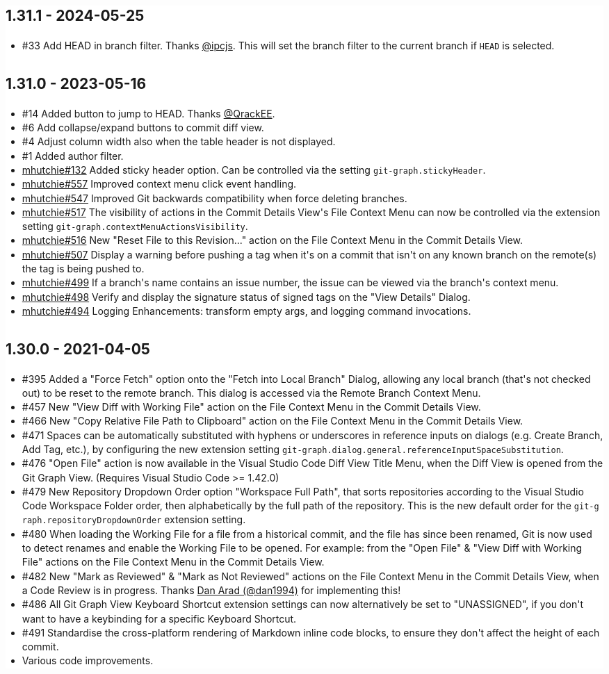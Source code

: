 ## 1.31.1 - 2024-05-25
* #33 Add HEAD in branch filter. Thanks [@ipcjs](https://github.com/ipcjs).
    This will set the branch filter to the current branch if `HEAD` is selected.

## 1.31.0 - 2023-05-16
* #14 Added button to jump to HEAD. Thanks [@QrackEE](https://github.com/QrackEE).
* #6 Add collapse/expand buttons to commit diff view.
* #4 Adjust column width also when the table header is not displayed.
* #1 Added author filter.
* [mhutchie#132](https://github.com/mhutchie/vscode-git-graph/issues/132) Added sticky header option. Can be controlled via the setting `git-graph.stickyHeader`.
* [mhutchie#557](https://github.com/mhutchie/vscode-git-graph/issues/557) Improved context menu click event handling.
* [mhutchie#547](https://github.com/mhutchie/vscode-git-graph/issues/547) Improved Git backwards compatibility when force deleting branches.
* [mhutchie#517](https://github.com/mhutchie/vscode-git-graph/issues/517) The visibility of actions in the Commit Details View's File Context Menu can now be controlled via the extension setting `git-graph.contextMenuActionsVisibility`.
* [mhutchie#516](https://github.com/mhutchie/vscode-git-graph/issues/516) New "Reset File to this Revision..." action on the File Context Menu in the Commit Details View.
* [mhutchie#507](https://github.com/mhutchie/vscode-git-graph/issues/507) Display a warning before pushing a tag when it's on a commit that isn't on any known branch on the remote(s) the tag is being pushed to.
* [mhutchie#499](https://github.com/mhutchie/vscode-git-graph/issues/499) If a branch's name contains an issue number, the issue can be viewed via the branch's context menu.
* [mhutchie#498](https://github.com/mhutchie/vscode-git-graph/issues/498) Verify and display the signature status of signed tags on the "View Details" Dialog.
* [mhutchie#494](https://github.com/mhutchie/vscode-git-graph/issues/494) Logging Enhancements: transform empty args, and logging command invocations.

## 1.30.0 - 2021-04-05
* #395 Added a "Force Fetch" option onto the "Fetch into Local Branch" Dialog, allowing any local branch (that's not checked out) to be reset to the remote branch. This dialog is accessed via the Remote Branch Context Menu.
* #457 New "View Diff with Working File" action on the File Context Menu in the Commit Details View.
* #466 New "Copy Relative File Path to Clipboard" action on the File Context Menu in the Commit Details View.
* #471 Spaces can be automatically substituted with hyphens or underscores in reference inputs on dialogs (e.g. Create Branch, Add Tag, etc.), by configuring the new extension setting `git-graph.dialog.general.referenceInputSpaceSubstitution`.
* #476 "Open File" action is now available in the Visual Studio Code Diff View Title Menu, when the Diff View is opened from the Git Graph View. (Requires Visual Studio Code >= 1.42.0)
* #479 New Repository Dropdown Order option "Workspace Full Path", that sorts repositories according to the Visual Studio Code Workspace Folder order, then alphabetically by the full path of the repository. This is the new default order for the `git-graph.repositoryDropdownOrder` extension setting.
* #480 When loading the Working File for a file from a historical commit, and the file has since been renamed, Git is now used to detect renames and enable the Working File to be opened. For example: from the "Open File" & "View Diff with Working File" actions on the File Context Menu in the Commit Details View.
* #482 New "Mark as Reviewed" & "Mark as Not Reviewed" actions on the File Context Menu in the Commit Details View, when a Code Review is in progress. Thanks [Dan Arad (@dan1994)](https://github.com/dan1994) for implementing this!
* #486 All Git Graph View Keyboard Shortcut extension settings can now alternatively be set to "UNASSIGNED", if you don't want to have a keybinding for a specific Keyboard Shortcut.
* #491 Standardise the cross-platform rendering of Markdown inline code blocks, to ensure they don't affect the height of each commit.
* Various code improvements.
